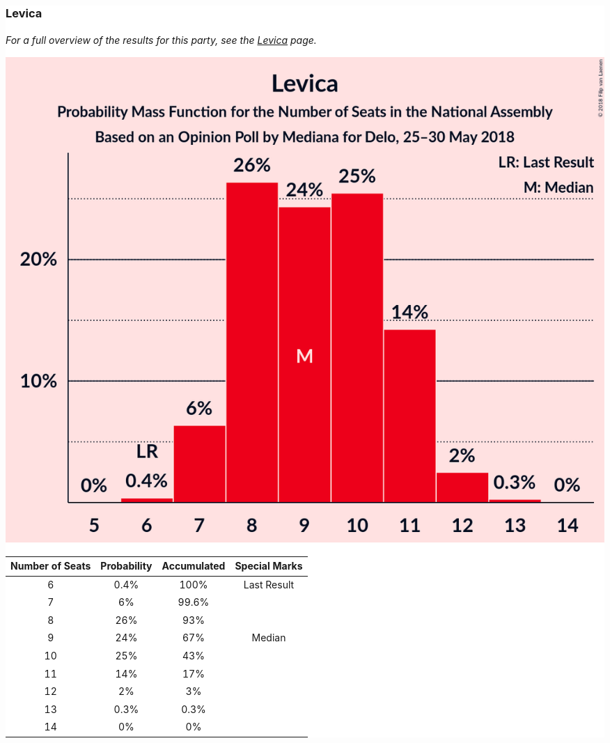 ### Levica

*For a full overview of the results for this party, see the [Levica](party-levica.html) page.*

![Graph with seats probability mass function not yet produced](2018-05-30-Mediana-seats-pmf-levica.png "Seats Probability Mass Function")

| Number of Seats | Probability | Accumulated | Special Marks |
|:---------------:|:-----------:|:-----------:|:-------------:|
| 6 | 0.4% | 100% | Last Result |
| 7 | 6% | 99.6% |  |
| 8 | 26% | 93% |  |
| 9 | 24% | 67% | Median |
| 10 | 25% | 43% |  |
| 11 | 14% | 17% |  |
| 12 | 2% | 3% |  |
| 13 | 0.3% | 0.3% |  |
| 14 | 0% | 0% |  |
